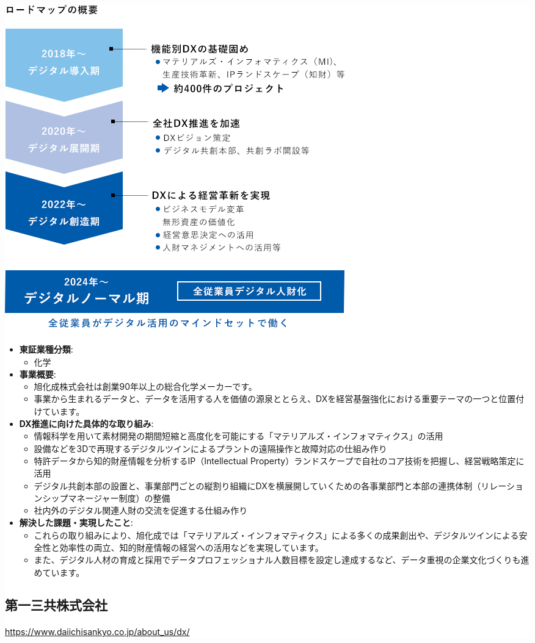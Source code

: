 ![](/images/2025021800001/2025021803.png)

- **東証業種分類**:
  - 化学
- **事業概要**:
  - 旭化成株式会社は創業90年以上の総合化学メーカーです。
  - 事業から生まれるデータと、データを活用する人を価値の源泉ととらえ、DXを経営基盤強化における重要テーマの一つと位置付けています。
- **DX推進に向けた具体的な取り組み**:
  - 情報科学を用いて素材開発の期間短縮と高度化を可能にする「マテリアルズ・インフォマティクス」の活用
  - 設備などを3Dで再現するデジタルツインによるプラントの遠隔操作と故障対応の仕組み作り
  - 特許データから知的財産情報を分析するIP（Intellectual Property）ランドスケープで自社のコア技術を把握し、経営戦略策定に活用
  - デジタル共創本部の設置と、事業部門ごとの縦割り組織にDXを横展開していくための各事業部門と本部の連携体制（リレーションシップマネージャー制度）の整備
  - 社内外のデジタル関連人財の交流を促進する仕組み作り
- **解決した課題・実現したこと**:
  - これらの取り組みにより、旭化成では「マテリアルズ・インフォマティクス」による多くの成果創出や、デジタルツインによる安全性と効率性の両立、知的財産情報の経営への活用などを実現しています。
  - また、デジタル人材の育成と採用でデータプロフェッショナル人数目標を設定し達成するなど、データ重視の企業文化づくりも進めています。

## 第一三共株式会社
https://www.daiichisankyo.co.jp/about_us/dx/
